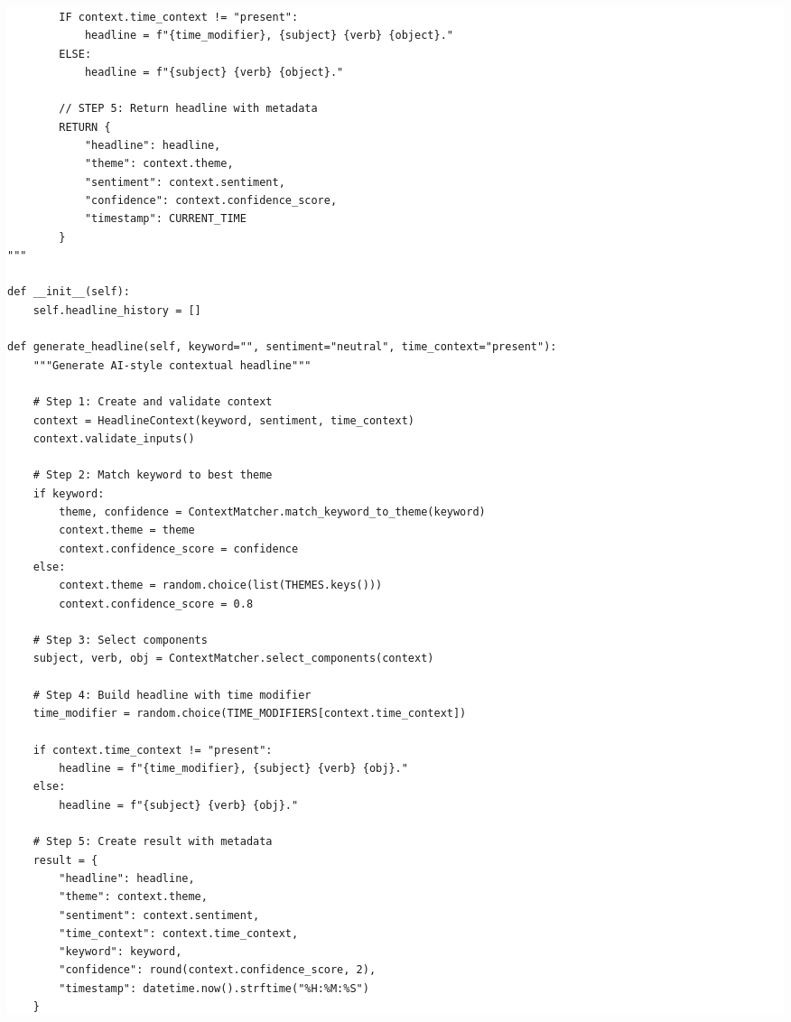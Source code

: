             IF context.time_context != "present":
                headline = f"{time_modifier}, {subject} {verb} {object}."
            ELSE:
                headline = f"{subject} {verb} {object}."
            
            // STEP 5: Return headline with metadata
            RETURN {
                "headline": headline,
                "theme": context.theme,
                "sentiment": context.sentiment,
                "confidence": context.confidence_score,
                "timestamp": CURRENT_TIME
            }
    """
    
    def __init__(self):
        self.headline_history = []
    
    def generate_headline(self, keyword="", sentiment="neutral", time_context="present"):
        """Generate AI-style contextual headline"""
        
        # Step 1: Create and validate context
        context = HeadlineContext(keyword, sentiment, time_context)
        context.validate_inputs()
        
        # Step 2: Match keyword to best theme
        if keyword:
            theme, confidence = ContextMatcher.match_keyword_to_theme(keyword)
            context.theme = theme
            context.confidence_score = confidence
        else:
            context.theme = random.choice(list(THEMES.keys()))
            context.confidence_score = 0.8
        
        # Step 3: Select components
        subject, verb, obj = ContextMatcher.select_components(context)
        
        # Step 4: Build headline with time modifier
        time_modifier = random.choice(TIME_MODIFIERS[context.time_context])
        
        if context.time_context != "present":
            headline = f"{time_modifier}, {subject} {verb} {obj}."
        else:
            headline = f"{subject} {verb} {obj}."
        
        # Step 5: Create result with metadata
        result = {
            "headline": headline,
            "theme": context.theme,
            "sentiment": context.sentiment,
            "time_context": context.time_context,
            "keyword": keyword,
            "confidence": round(context.confidence_score, 2),
            "timestamp": datetime.now().strftime("%H:%M:%S")
        }
        